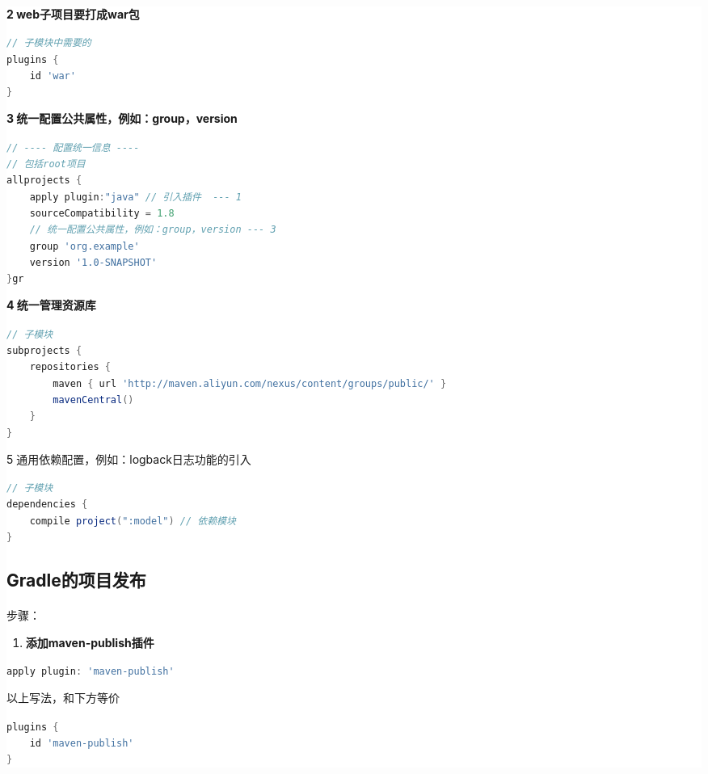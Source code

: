 **2 web子项目要打成war包**

```groovy
// 子模块中需要的
plugins {
    id 'war'
}
```

**3 统一配置公共属性，例如：group，version**

```groovy
// ---- 配置统一信息 ----
// 包括root项目
allprojects {
    apply plugin:"java" // 引入插件  --- 1
    sourceCompatibility = 1.8
    // 统一配置公共属性，例如：group，version --- 3
    group 'org.example' 
    version '1.0-SNAPSHOT'
}gr
```

**4 统一管理资源库**

```groovy
// 子模块
subprojects {
    repositories {
        maven { url 'http://maven.aliyun.com/nexus/content/groups/public/' }
        mavenCentral()
    }
}
```

5 通用依赖配置，例如：logback日志功能的引入

```groovy
// 子模块
dependencies {
    compile project(":model") // 依赖模块
}
```



## Gradle的项目发布

步骤：

1. **添加maven-publish插件**

```groovy
apply plugin: 'maven-publish'
```

以上写法，和下方等价

```groovy
plugins {
	id 'maven-publish'
}
```
